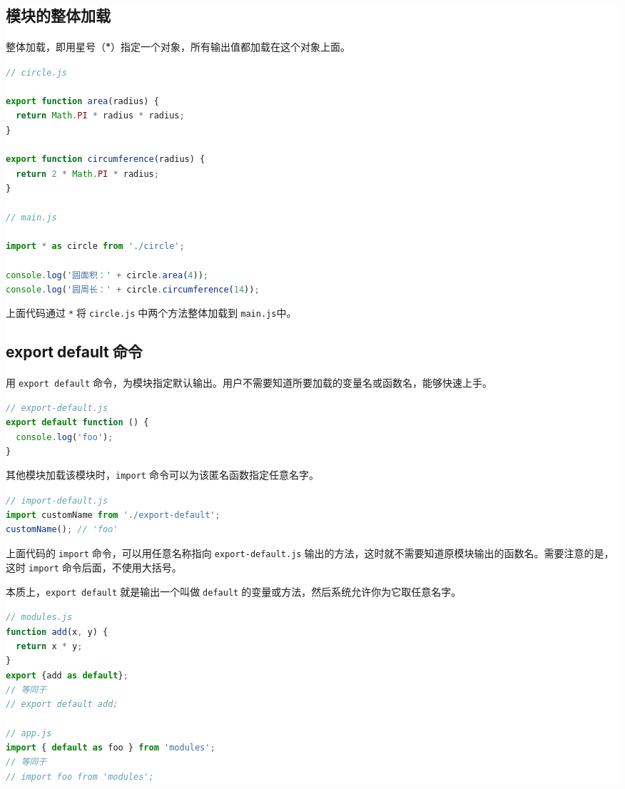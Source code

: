 
## 模块的整体加载

整体加载，即用星号（*）指定一个对象，所有输出值都加载在这个对象上面。

```javascript
// circle.js

export function area(radius) {
  return Math.PI * radius * radius;
}

export function circumference(radius) {
  return 2 * Math.PI * radius;
}

// main.js

import * as circle from './circle';

console.log('圆面积：' + circle.area(4));
console.log('圆周长：' + circle.circumference(14));
```
上面代码通过 `*` 将 `circle.js` 中两个方法整体加载到 `main.js`中。

## export default 命令

用 `export default` 命令，为模块指定默认输出。用户不需要知道所要加载的变量名或函数名，能够快速上手。

```javascript
// export-default.js
export default function () {
  console.log('foo');
}
```
其他模块加载该模块时，`import` 命令可以为该匿名函数指定任意名字。

```javascript
// import-default.js
import customName from './export-default';
customName(); // 'foo'
```
上面代码的 `import` 命令，可以用任意名称指向 `export-default.js` 输出的方法，这时就不需要知道原模块输出的函数名。需要注意的是，这时 `import` 命令后面，不使用大括号。

本质上，`export default` 就是输出一个叫做 `default` 的变量或方法，然后系统允许你为它取任意名字。

```javascript
// modules.js
function add(x, y) {
  return x * y;
}
export {add as default};
// 等同于
// export default add;

// app.js
import { default as foo } from 'modules';
// 等同于
// import foo from 'modules';
```
